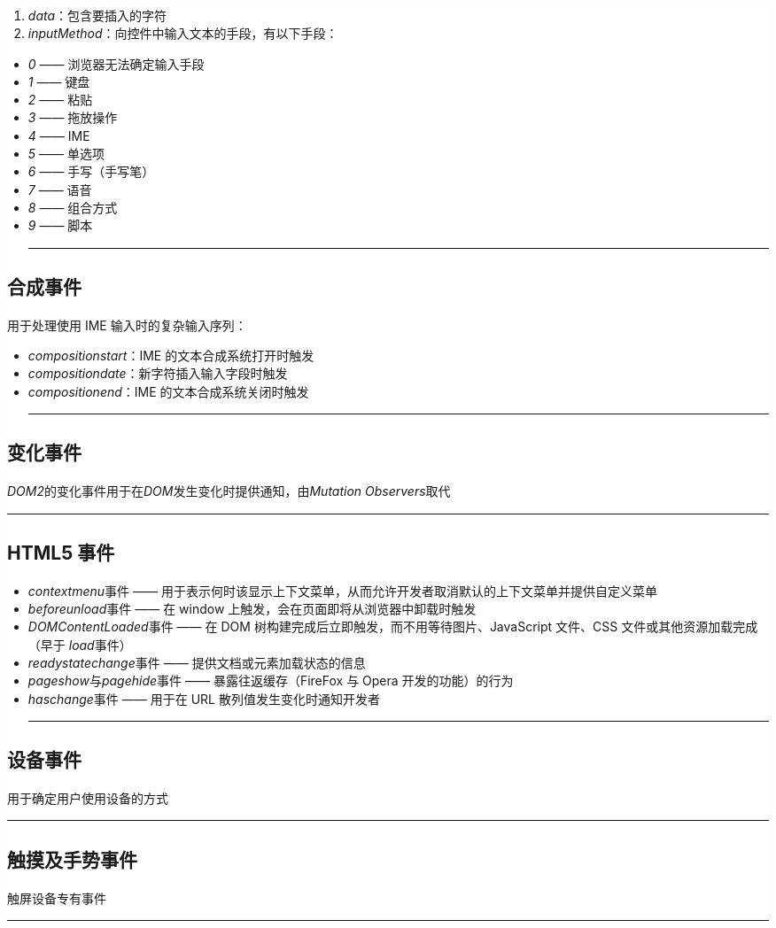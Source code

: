 1. _data_：包含要插入的字符
2. _inputMethod_：向控件中输入文本的手段，有以下手段：

- _0_ —— 浏览器无法确定输入手段
- _1_ —— 键盘
- _2_ —— 粘贴
- _3_ —— 拖放操作
- _4_ —— IME
- _5_ —— 单选项
- _6_ —— 手写（手写笔）
- _7_ —— 语音
- _8_ —— 组合方式
- _9_ —— 脚本
  <hr>

## 合成事件

用于处理使用 IME 输入时的复杂输入序列：

- _compositionstart_：IME 的文本合成系统打开时触发
- _compositiondate_：新字符插入输入字段时触发
- _compositionend_：IME 的文本合成系统关闭时触发
  <hr>

## 变化事件

*DOM2*的变化事件用于在*DOM*发生变化时提供通知，由*Mutation Observers*取代

<hr>

## HTML5 事件

- *contextmenu*事件 —— 用于表示何时该显示上下文菜单，从而允许开发者取消默认的上下文菜单并提供自定义菜单
- *beforeunload*事件 —— 在 window 上触发，会在页面即将从浏览器中卸载时触发
- *DOMContentLoaded*事件 —— 在 DOM 树构建完成后立即触发，而不用等待图片、JavaScript 文件、CSS 文件或其他资源加载完成（早于 *load*事件）
- *readystatechange*事件 —— 提供文档或元素加载状态的信息
- *pageshow*与*pagehide*事件 —— 暴露往返缓存（FireFox 与 Opera 开发的功能）的行为
- *haschange*事件 —— 用于在 URL 散列值发生变化时通知开发者
  <hr>

## 设备事件

用于确定用户使用设备的方式

<hr>

## 触摸及手势事件

触屏设备专有事件

<hr>
